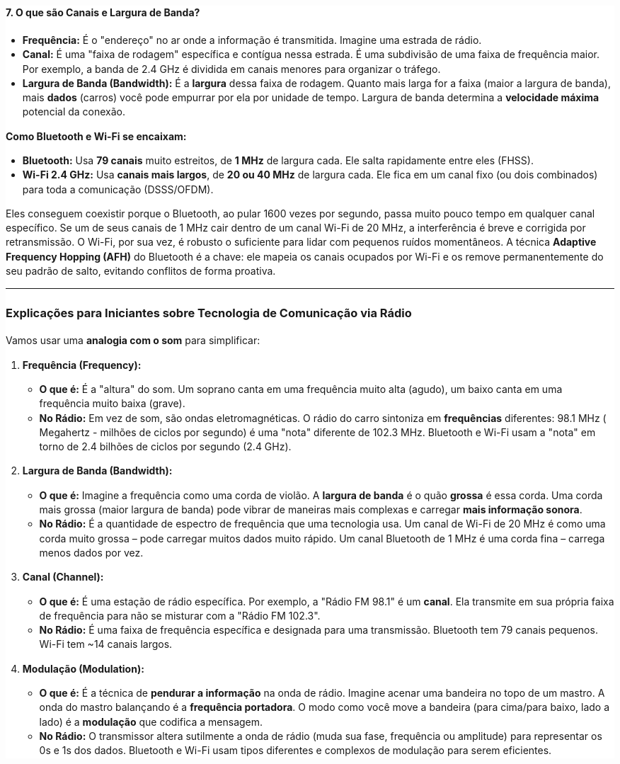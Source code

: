 #### **7. O que são Canais e Largura de Banda?**
*   **Frequência:** É o "endereço" no ar onde a informação é transmitida. Imagine uma estrada de rádio.
*   **Canal:** É uma "faixa de rodagem" específica e contígua nessa estrada. É uma subdivisão de uma faixa de frequência maior. Por exemplo, a banda de 2.4 GHz é dividida em canais menores para organizar o tráfego.
*   **Largura de Banda (Bandwidth):** É a **largura** dessa faixa de rodagem. Quanto mais larga for a faixa (maior a largura de banda), mais **dados** (carros) você pode empurrar por ela por unidade de tempo. Largura de banda determina a **velocidade máxima** potencial da conexão.

**Como Bluetooth e Wi-Fi se encaixam:**
*   **Bluetooth:** Usa **79 canais** muito estreitos, de **1 MHz** de largura cada. Ele salta rapidamente entre eles (FHSS).
*   **Wi-Fi 2.4 GHz:** Usa **canais mais largos**, de **20 ou 40 MHz** de largura cada. Ele fica em um canal fixo (ou dois combinados) para toda a comunicação (DSSS/OFDM).

Eles conseguem coexistir porque o Bluetooth, ao pular 1600 vezes por segundo, passa muito pouco tempo em qualquer canal específico. Se um de seus canais de 1 MHz cair dentro de um canal Wi-Fi de 20 MHz, a interferência é breve e corrigida por retransmissão. O Wi-Fi, por sua vez, é robusto o suficiente para lidar com pequenos ruídos momentâneos. A técnica **Adaptive Frequency Hopping (AFH)** do Bluetooth é a chave: ele mapeia os canais ocupados por Wi-Fi e os remove permanentemente do seu padrão de salto, evitando conflitos de forma proativa.

---

### **Explicações para Iniciantes sobre Tecnologia de Comunicação via Rádio**

Vamos usar uma **analogia com o som** para simplificar:

1.  **Frequência (Frequency):**
    *   **O que é:** É a "altura" do som. Um soprano canta em uma frequência muito alta (agudo), um baixo canta em uma frequência muito baixa (grave).
    *   **No Rádio:** Em vez de som, são ondas eletromagnéticas. O rádio do carro sintoniza em **frequências** diferentes: 98.1 MHz ( Megahertz - milhões de ciclos por segundo) é uma "nota" diferente de 102.3 MHz. Bluetooth e Wi-Fi usam a "nota" em torno de 2.4 bilhões de ciclos por segundo (2.4 GHz).

2.  **Largura de Banda (Bandwidth):**
    *   **O que é:** Imagine a frequência como uma corda de violão. A **largura de banda** é o quão **grossa** é essa corda. Uma corda mais grossa (maior largura de banda) pode vibrar de maneiras mais complexas e carregar **mais informação sonora**.
    *   **No Rádio:** É a quantidade de espectro de frequência que uma tecnologia usa. Um canal de Wi-Fi de 20 MHz é como uma corda muito grossa – pode carregar muitos dados muito rápido. Um canal Bluetooth de 1 MHz é uma corda fina – carrega menos dados por vez.

3.  **Canal (Channel):**
    *   **O que é:** É uma estação de rádio específica. Por exemplo, a "Rádio FM 98.1" é um **canal**. Ela transmite em sua própria faixa de frequência para não se misturar com a "Rádio FM 102.3".
    *   **No Rádio:** É uma faixa de frequência específica e designada para uma transmissão. Bluetooth tem 79 canais pequenos. Wi-Fi tem ~14 canais largos.

4.  **Modulação (Modulation):**
    *   **O que é:** É a técnica de **pendurar a informação** na onda de rádio. Imagine acenar uma bandeira no topo de um mastro. A onda do mastro balançando é a **frequência portadora**. O modo como você move a bandeira (para cima/para baixo, lado a lado) é a **modulação** que codifica a mensagem.
    *   **No Rádio:** O transmissor altera sutilmente a onda de rádio (muda sua fase, frequência ou amplitude) para representar os 0s e 1s dos dados. Bluetooth e Wi-Fi usam tipos diferentes e complexos de modulação para serem eficientes.
